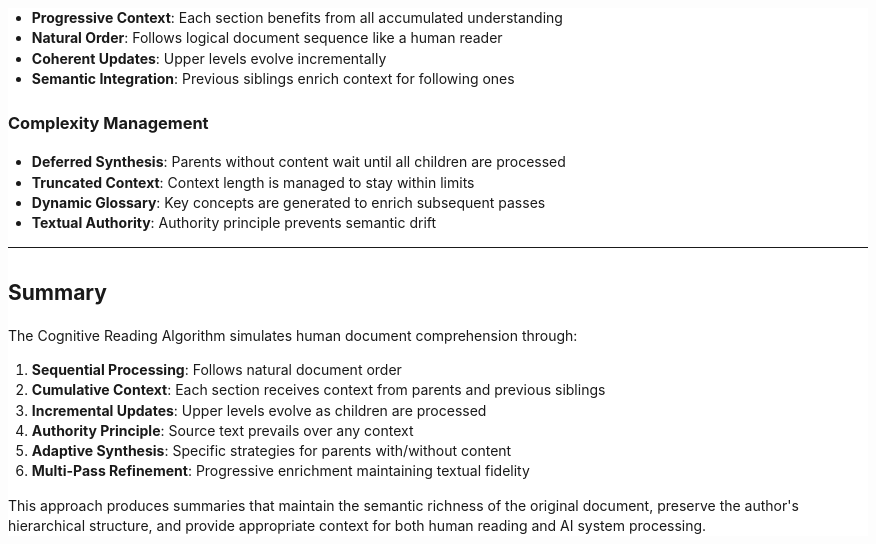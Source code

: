 - **Progressive Context**: Each section benefits from all accumulated understanding
- **Natural Order**: Follows logical document sequence like a human reader
- **Coherent Updates**: Upper levels evolve incrementally
- **Semantic Integration**: Previous siblings enrich context for following ones

### Complexity Management

- **Deferred Synthesis**: Parents without content wait until all children are processed
- **Truncated Context**: Context length is managed to stay within limits
- **Dynamic Glossary**: Key concepts are generated to enrich subsequent passes
- **Textual Authority**: Authority principle prevents semantic drift

---

## Summary

The Cognitive Reading Algorithm simulates human document comprehension through:

1. **Sequential Processing**: Follows natural document order
2. **Cumulative Context**: Each section receives context from parents and previous siblings
3. **Incremental Updates**: Upper levels evolve as children are processed
4. **Authority Principle**: Source text prevails over any context
5. **Adaptive Synthesis**: Specific strategies for parents with/without content
6. **Multi-Pass Refinement**: Progressive enrichment maintaining textual fidelity

This approach produces summaries that maintain the semantic richness of the original document, preserve the author's hierarchical structure, and provide appropriate context for both human reading and AI system processing.
